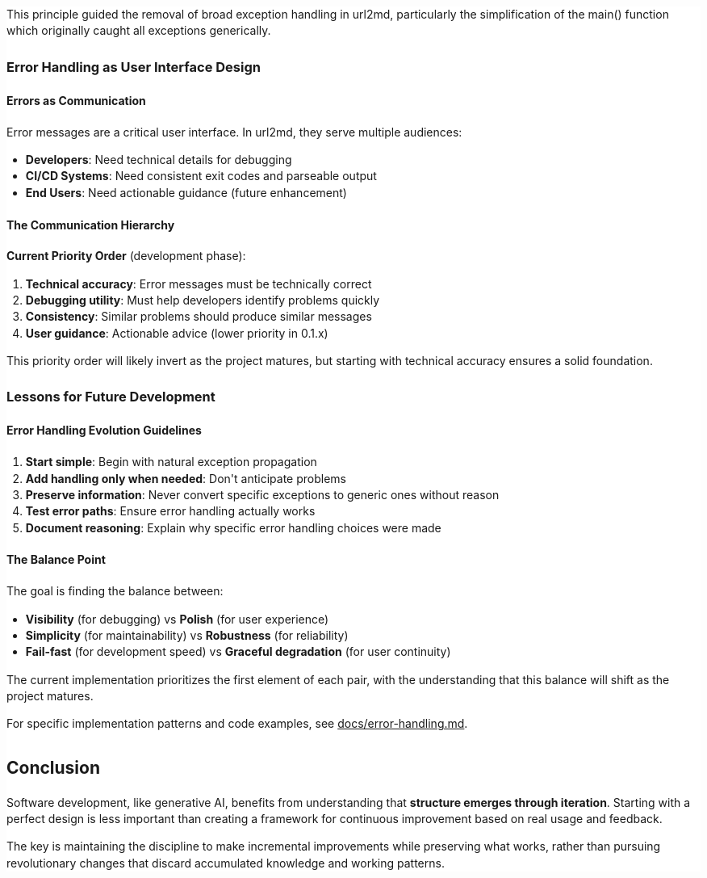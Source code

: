 This principle guided the removal of broad exception handling in url2md, particularly the simplification of the main() function which originally caught all exceptions generically.

### Error Handling as User Interface Design

#### Errors as Communication

Error messages are a critical user interface. In url2md, they serve multiple audiences:

- **Developers**: Need technical details for debugging
- **CI/CD Systems**: Need consistent exit codes and parseable output
- **End Users**: Need actionable guidance (future enhancement)

#### The Communication Hierarchy

**Current Priority Order** (development phase):
1. **Technical accuracy**: Error messages must be technically correct
2. **Debugging utility**: Must help developers identify problems quickly
3. **Consistency**: Similar problems should produce similar messages
4. **User guidance**: Actionable advice (lower priority in 0.1.x)

This priority order will likely invert as the project matures, but starting with technical accuracy ensures a solid foundation.

### Lessons for Future Development

#### Error Handling Evolution Guidelines

1. **Start simple**: Begin with natural exception propagation
2. **Add handling only when needed**: Don't anticipate problems
3. **Preserve information**: Never convert specific exceptions to generic ones without reason
4. **Test error paths**: Ensure error handling actually works
5. **Document reasoning**: Explain why specific error handling choices were made

#### The Balance Point

The goal is finding the balance between:
- **Visibility** (for debugging) vs **Polish** (for user experience)
- **Simplicity** (for maintainability) vs **Robustness** (for reliability)
- **Fail-fast** (for development speed) vs **Graceful degradation** (for user continuity)

The current implementation prioritizes the first element of each pair, with the understanding that this balance will shift as the project matures.

For specific implementation patterns and code examples, see [docs/error-handling.md](docs/error-handling.md).

## Conclusion

Software development, like generative AI, benefits from understanding that **structure emerges through iteration**. Starting with a perfect design is less important than creating a framework for continuous improvement based on real usage and feedback.

The key is maintaining the discipline to make incremental improvements while preserving what works, rather than pursuing revolutionary changes that discard accumulated knowledge and working patterns.